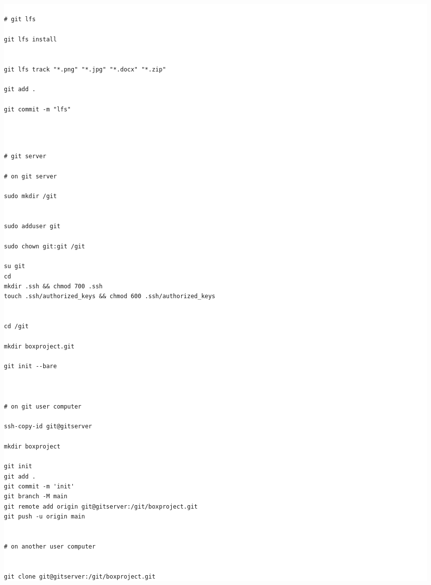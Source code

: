 ```shell
```

```shell

# git lfs

git lfs install


git lfs track "*.png" "*.jpg" "*.docx" "*.zip"

git add .

git commit -m "lfs"



```


```shell

# git server

# on git server

sudo mkdir /git


sudo adduser git

sudo chown git:git /git

su git
cd
mkdir .ssh && chmod 700 .ssh
touch .ssh/authorized_keys && chmod 600 .ssh/authorized_keys


cd /git

mkdir boxproject.git

git init --bare



# on git user computer

ssh-copy-id git@gitserver

mkdir boxproject

git init
git add .
git commit -m 'init'
git branch -M main
git remote add origin git@gitserver:/git/boxproject.git
git push -u origin main


# on another user computer


git clone git@gitserver:/git/boxproject.git
```
